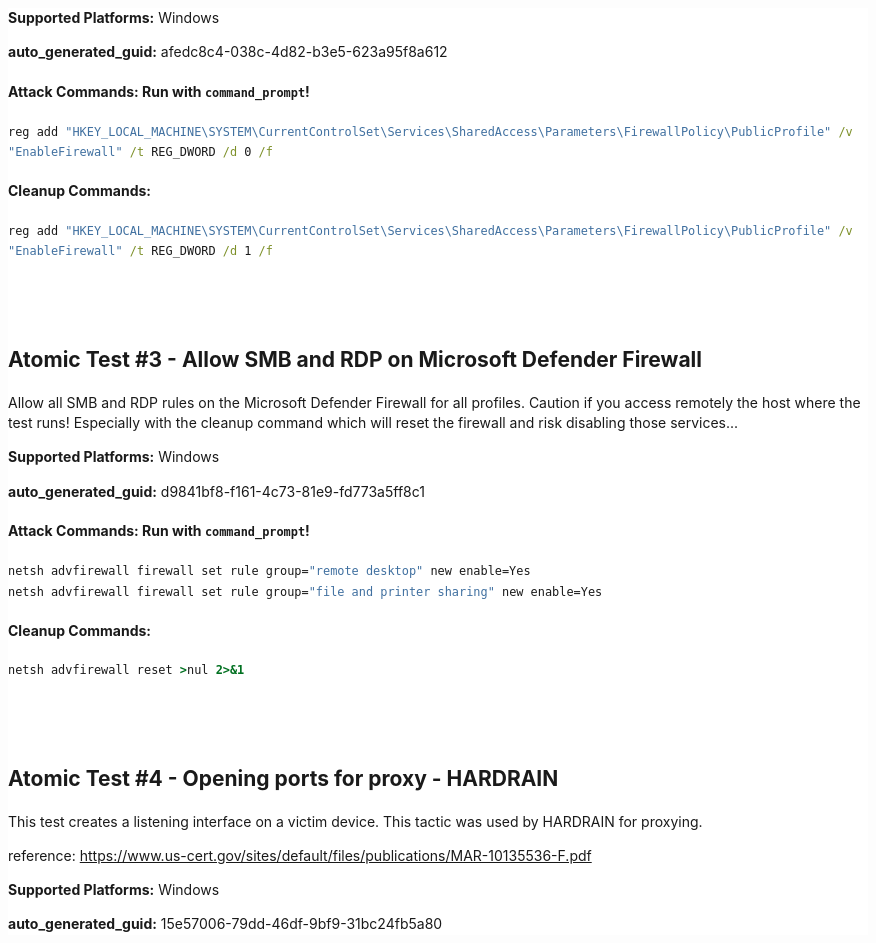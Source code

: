 **Supported Platforms:** Windows

**auto_generated_guid:** afedc8c4-038c-4d82-b3e5-623a95f8a612

#### Attack Commands: Run with `command_prompt`!

```cmd
reg add "HKEY_LOCAL_MACHINE\SYSTEM\CurrentControlSet\Services\SharedAccess\Parameters\FirewallPolicy\PublicProfile" /v "EnableFirewall" /t REG_DWORD /d 0 /f
```

#### Cleanup Commands:

```cmd
reg add "HKEY_LOCAL_MACHINE\SYSTEM\CurrentControlSet\Services\SharedAccess\Parameters\FirewallPolicy\PublicProfile" /v "EnableFirewall" /t REG_DWORD /d 1 /f
```

<br/>
<br/>

## Atomic Test #3 - Allow SMB and RDP on Microsoft Defender Firewall

Allow all SMB and RDP rules on the Microsoft Defender Firewall for all profiles.
Caution if you access remotely the host where the test runs! Especially with the cleanup command which will reset the firewall and risk disabling those services...

**Supported Platforms:** Windows

**auto_generated_guid:** d9841bf8-f161-4c73-81e9-fd773a5ff8c1

#### Attack Commands: Run with `command_prompt`!

```cmd
netsh advfirewall firewall set rule group="remote desktop" new enable=Yes
netsh advfirewall firewall set rule group="file and printer sharing" new enable=Yes
```

#### Cleanup Commands:

```cmd
netsh advfirewall reset >nul 2>&1
```

<br/>
<br/>

## Atomic Test #4 - Opening ports for proxy - HARDRAIN

This test creates a listening interface on a victim device. This tactic was used by HARDRAIN for proxying.

reference: https://www.us-cert.gov/sites/default/files/publications/MAR-10135536-F.pdf

**Supported Platforms:** Windows

**auto_generated_guid:** 15e57006-79dd-46df-9bf9-31bc24fb5a80
